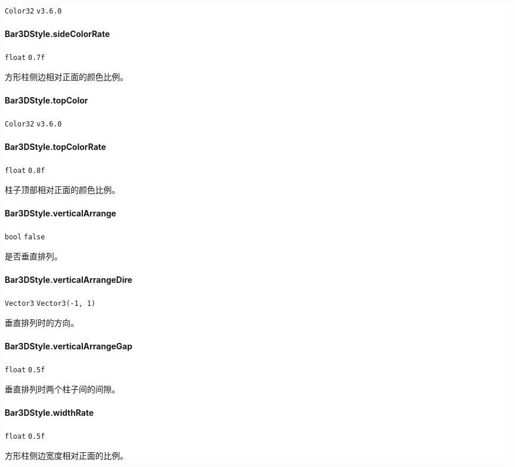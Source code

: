 `Color32` `v3.6.0`

#### Bar3DStyle.sideColorRate

`float` `0.7f`

方形柱侧边相对正面的颜色比例。

#### Bar3DStyle.topColor

`Color32` `v3.6.0`

#### Bar3DStyle.topColorRate

`float` `0.8f`

柱子顶部相对正面的颜色比例。

#### Bar3DStyle.verticalArrange

`bool` `false`

是否垂直排列。

#### Bar3DStyle.verticalArrangeDire

`Vector3` `Vector3(-1, 1)`

垂直排列时的方向。

#### Bar3DStyle.verticalArrangeGap

`float` `0.5f`

垂直排列时两个柱子间的间隙。

#### Bar3DStyle.widthRate

`float` `0.5f`

方形柱侧边宽度相对正面的比例。
